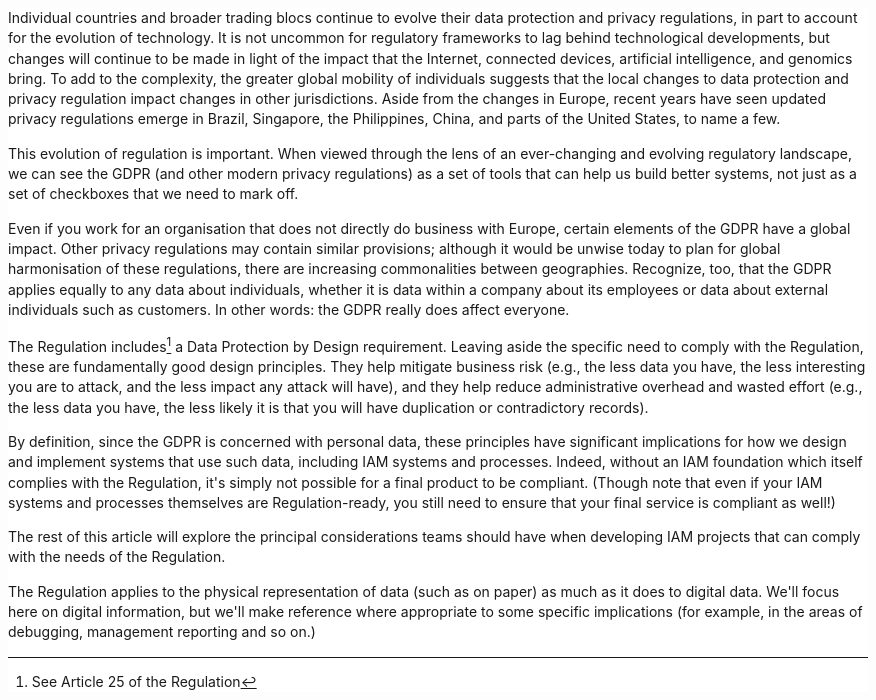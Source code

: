 Individual countries and broader trading blocs continue to evolve their
data protection and privacy regulations, in part to account for the
evolution of technology. It is not uncommon for regulatory frameworks to
lag behind technological developments, but changes will continue to be
made in light of the impact that the Internet, connected devices,
artificial intelligence, and genomics bring. To add to the complexity,
the greater global mobility of individuals suggests that the local
changes to data protection and privacy regulation impact changes in
other jurisdictions. Aside from the changes in Europe, recent years have
seen updated privacy regulations emerge in Brazil, Singapore, the
Philippines, China, and parts of the United States, to name a few.

This evolution of regulation is important. When viewed through the lens
of an ever-changing and evolving regulatory landscape, we can see the
GDPR (and other modern privacy regulations) as a set of tools that can
help us build better systems, not just as a set of checkboxes that we
need to mark off.

Even if you work for an organisation that does not directly do business
with Europe, certain elements of the GDPR have a global impact. Other
privacy regulations may contain similar provisions; although it would be
unwise today to plan for global harmonisation of these regulations,
there are increasing commonalities between geographies. Recognize, too,
that the GDPR applies equally to any data about individuals, whether it
is data within a company about its employees or data about external
individuals such as customers. In other words: the GDPR really does
affect everyone.

The Regulation includes[^6] a Data Protection by Design requirement.
Leaving aside the specific need to comply with the Regulation, these are
fundamentally good design principles. They help mitigate business risk
(e.g., the less data you have, the less interesting you are to attack,
and the less impact any attack will have), and they help reduce
administrative overhead and wasted effort (e.g., the less data you have,
the less likely it is that you will have duplication or contradictory
records).

By definition, since the GDPR is concerned with personal data, these
principles have significant implications for how we design and implement
systems that use such data, including IAM systems and processes. Indeed,
without an IAM foundation which itself complies with the Regulation,
it's simply not possible for a final product to be compliant. (Though
note that even if your IAM systems and processes themselves are
Regulation-ready, you still need to ensure that your final service is
compliant as well!)

The rest of this article will explore the principal considerations teams
should have when developing IAM projects that can comply with the needs
of the Regulation.

The Regulation applies to the physical representation of data (such as
on paper) as much as it does to digital data. We'll focus here on
digital information, but we'll make reference where appropriate to some
specific implications (for example, in the areas of debugging,
management reporting and so on.)


[^1]: For an overview, read the IDPro Body of Knowledge GDPR article.
[^2]: Organisation for Economic Co-operation and Development, "The OECD
[^3]: An overview of the history of the GDPR can be found at
[^4]: United Nations, "The Universal Declaration of Human Rights," 1948,
[^5]: Organisation for Economic Co-operation and Development, "OECD
[^6]: See Article 25 of the Regulation
[^7]: KJ Dearie, "What is Data Mapping? The Importance of Data Mapping
[^8]: "GDPR: Data Protection Officer," Intersoft Consulting,
[^9]: "GDPR: Personal Data," Intersoft Consulting,
[^10]: "GDPR: Privacy by Design," Intersoft Consulting,
[^11]: See in particular Article 38 of the Regulation.
[^12]: Article 4 of the Regulation
[^13]: Dearly, "What is Data Mapping? The Importance of Data Mapping for
[^14]: European Parliament, Council of the European Union,
[^15]: See Article 9 of the Regulation.
[^16]: See Article 8 of the Regulation.
[^17]: See Article 22 of the Regulation.
[^18]: Greenfield is a term used to describe a project with no prior
[^19]: Specifications and Auxiliary Documents, User Managed Access
[^20]: Lizar, Mark and David Turner, eds. "Consent Receipt
[^21]: "The Principles," Information Commissioner's Office Guide to the
[^22]: Katarzyna Szymielewicz, Bill Budington, "The GDPR and Browser
[^23]: "Zero-knowledge proof," Wikipedia, last updated 24 January 2020,
[^24]: "Art. 15 GDPR Right of access by the data subject," Intersoft